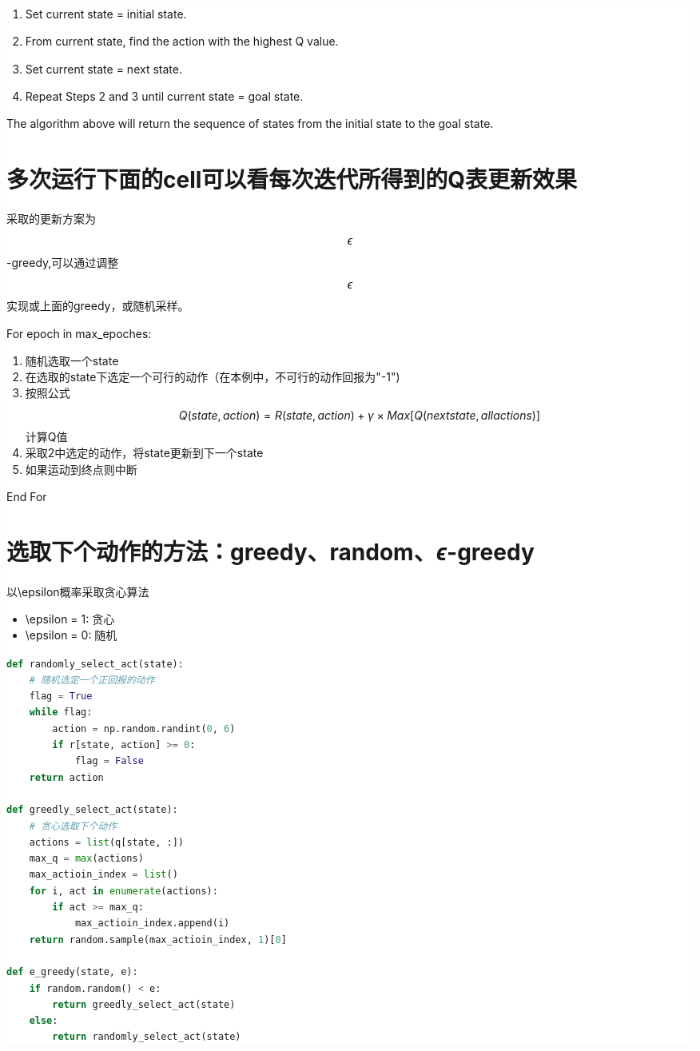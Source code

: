 1. Set current state = initial state.

2. From current state, find the action with the highest Q value.

3. Set current state = next state.

4. Repeat Steps 2 and 3 until current state = goal state.

The algorithm above will return the sequence of states from the initial state to the goal state.



# 多次运行下面的cell可以看每次迭代所得到的Q表更新效果
采取的更新方案为$$\epsilon$$-greedy,可以通过调整$$\epsilon$$实现或上面的greedy，或随机采样。

For epoch in max_epoches:

1. 随机选取一个state
2. 在选取的state下选定一个可行的动作（在本例中，不可行的动作回报为"-1")
3. 按照公式 $$Q(state, action) = R(state, action) + \gamma \times Max[Q(next state, all actions)]$$计算Q值
4. 采取2中选定的动作，将state更新到下一个state
5. 如果运动到终点则中断

End For

# 选取下个动作的方法：greedy、random、$\epsilon$-greedy

以\epsilon概率采取贪心算法
+ \epsilon = 1: 贪心
+ \epsilon = 0: 随机


```python
def randomly_select_act(state):
    # 随机选定一个正回报的动作
    flag = True
    while flag:
        action = np.random.randint(0, 6)
        if r[state, action] >= 0:
            flag = False
    return action

def greedly_select_act(state):
    # 贪心选取下个动作
    actions = list(q[state, :])
    max_q = max(actions)
    max_actioin_index = list()
    for i, act in enumerate(actions):
        if act >= max_q:
            max_actioin_index.append(i)
    return random.sample(max_actioin_index, 1)[0]

def e_greedy(state, e):
    if random.random() < e:
        return greedly_select_act(state)
    else:
        return randomly_select_act(state)
```
